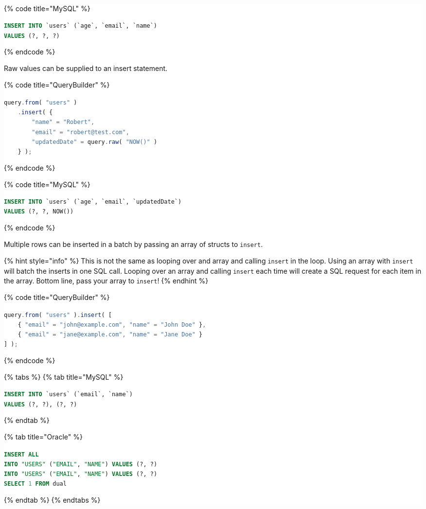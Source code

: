 {% code title="MySQL" %}
```sql
INSERT INTO `users` (`age`, `email`, `name`)
VALUES (?, ?, ?)
```
{% endcode %}

Raw values can be supplied to an insert statement.

{% code title="QueryBuilder" %}
```javascript
query.from( "users" )
    .insert( {
        "name" = "Robert",
        "email" = "robert@test.com",
        "updatedDate" = query.raw( "NOW()" )
    } );
```
{% endcode %}

{% code title="MySQL" %}
```sql
INSERT INTO `users` (`age`, `email`, `updatedDate`)
VALUES (?, ?, NOW())
```
{% endcode %}

Multiple rows can be inserted in a batch by passing an array of structs to `insert`.

{% hint style="info" %}
This is not the same as looping over and array and calling `insert` in the loop.  Using an array with `insert` will batch the inserts in one SQL call.  Looping over an array and calling `insert` each time will create a SQL request for each item in the array.  Bottom line, pass your array to `insert`!
{% endhint %}

{% code title="QueryBuilder" %}
```javascript
query.from( "users" ).insert( [
    { "email" = "john@example.com", "name" = "John Doe" },
    { "email" = "jane@example.com", "name" = "Jane Doe" }
] );
```
{% endcode %}

{% tabs %}
{% tab title="MySQL" %}
```sql
INSERT INTO `users` (`email`, `name`)
VALUES (?, ?), (?, ?)
```
{% endtab %}

{% tab title="Oracle" %}
```sql
INSERT ALL
INTO "USERS" ("EMAIL", "NAME") VALUES (?, ?)
INTO "USERS" ("EMAIL", "NAME") VALUES (?, ?)
SELECT 1 FROM dual
```
{% endtab %}
{% endtabs %}
